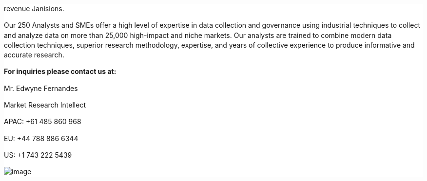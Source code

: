 revenue Janisions.</p><p><span class="">Our 250 Analysts and SMEs offer a high level of expertise in data collection and governance using industrial techniques to collect and analyze data on more than 25,000 high-impact and niche markets. Our analysts are trained to combine modern data collection techniques, superior research methodology, expertise, and years of collective experience to produce informative and accurate research.</span></p><p><strong>For inquiries please contact us at:</strong></p><p>Mr. Edwyne Fernandes</p><p>Market Research Intellect</p><p>APAC: +61 485 860 968</p><p>EU: +44 788 886 6344</p><p>US: +1 743 222 5439</p>
![image](https://github.com/user-attachments/assets/31daa928-cde1-4172-aca7-0f7be7069972)
